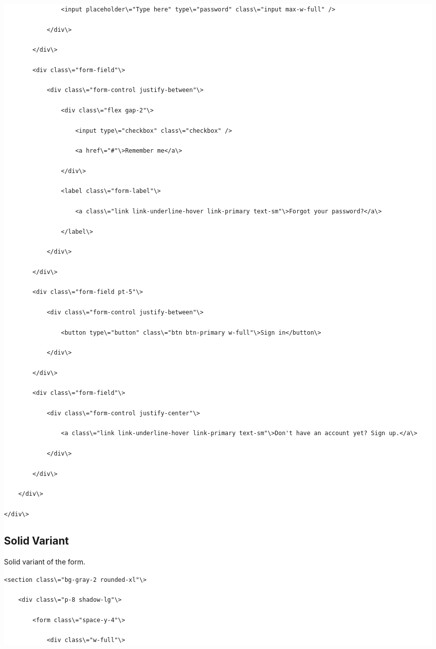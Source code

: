 					<input placeholder\="Type here" type\="password" class\="input max-w-full" />

				</div\>

			</div\>

			<div class\="form-field"\>

				<div class\="form-control justify-between"\>

					<div class\="flex gap-2"\>

						<input type\="checkbox" class\="checkbox" />

						<a href\="#"\>Remember me</a\>

					</div\>

					<label class\="form-label"\>

						<a class\="link link-underline-hover link-primary text-sm"\>Forgot your password?</a\>

					</label\>

				</div\>

			</div\>

			<div class\="form-field pt-5"\>

				<div class\="form-control justify-between"\>

					<button type\="button" class\="btn btn-primary w-full"\>Sign in</button\>

				</div\>

			</div\>

			<div class\="form-field"\>

				<div class\="form-control justify-center"\>

					<a class\="link link-underline-hover link-primary text-sm"\>Don't have an account yet? Sign up.</a\>

				</div\>

			</div\>

		</div\>

	</div\>

## [​](#solid-variant)Solid Variant

Solid variant of the form.

	<section class\="bg-gray-2 rounded-xl"\>

		<div class\="p-8 shadow-lg"\>

			<form class\="space-y-4"\>

				<div class\="w-full"\>
